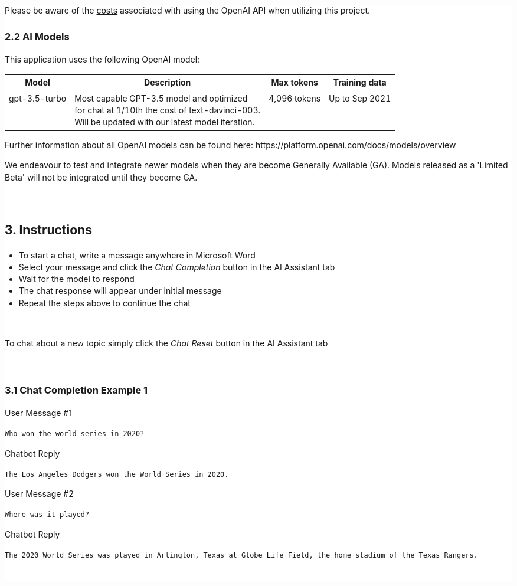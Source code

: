 Please be aware of the [costs](https://openai.com/pricing) associated with using the OpenAI API when utilizing this project.


### 2.2 AI Models

This application uses the following OpenAI model:
 
| Model  | Description | Max tokens | Training data |
| ------------- | ------------- |------------- | ------------- |
| gpt-3.5-turbo  | Most capable GPT-3.5 model and optimized <br /> for chat at 1/10th the cost of text-davinci-003. <br /> Will be updated with our latest model iteration. | 4,096 tokens | Up to Sep 2021 |

Further information about all OpenAI models can be found here: <a href="https://platform.openai.com/docs/models/overview">https://platform.openai.com/docs/models/overview</a>

We endeavour to test and integrate newer models when they are become Generally Available (GA). Models released as a 'Limited Beta' will not be integrated until they become GA.


<br />
    

## 3. Instructions

  - To start a chat, write a message anywhere in Microsoft Word
  - Select your message and click the *Chat Completion* button in the AI Assistant tab
  - Wait for the model to respond
  - The chat response will appear under initial message
  - Repeat the steps above to continue the chat 
  <br />
  
  To chat about a new topic simply click the *Chat Reset* button in the AI Assistant tab 
  
<br />

### 3.1 Chat Completion Example 1

User Message #1
```
Who won the world series in 2020?
```

Chatbot Reply
```
The Los Angeles Dodgers won the World Series in 2020.
```

User Message #2
```
Where was it played?
```

Chatbot Reply
```
The 2020 World Series was played in Arlington, Texas at Globe Life Field, the home stadium of the Texas Rangers.
```
<br />
